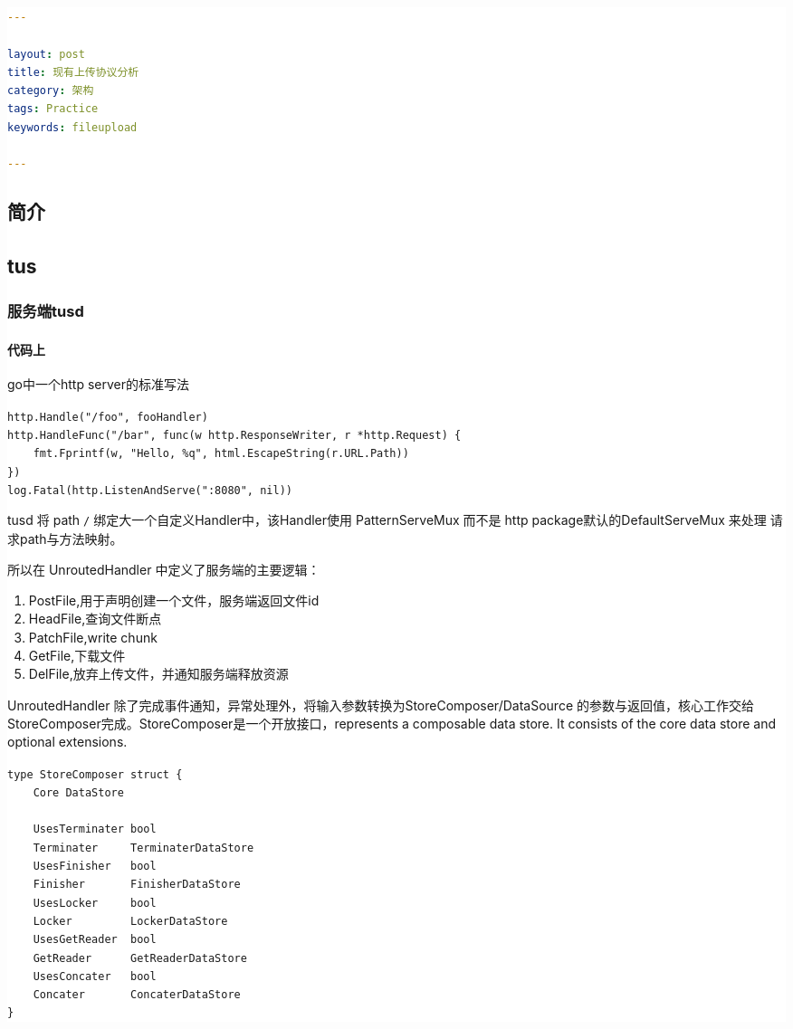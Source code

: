 ```yaml
---

layout: post
title: 现有上传协议分析
category: 架构
tags: Practice
keywords: fileupload

---
```


## 简介

## tus


### 服务端tusd

#### 代码上

go中一个http server的标准写法

	http.Handle("/foo", fooHandler)
	http.HandleFunc("/bar", func(w http.ResponseWriter, r *http.Request) {
		fmt.Fprintf(w, "Hello, %q", html.EscapeString(r.URL.Path))
	})
	log.Fatal(http.ListenAndServe(":8080", nil))

tusd 将 path `/` 绑定大一个自定义Handler中，该Handler使用 PatternServeMux 而不是 http package默认的DefaultServeMux 来处理 请求path与方法映射。

所以在 UnroutedHandler 中定义了服务端的主要逻辑：

1. PostFile,用于声明创建一个文件，服务端返回文件id
2. HeadFile,查询文件断点
3. PatchFile,write chunk
4. GetFile,下载文件
5. DelFile,放弃上传文件，并通知服务端释放资源

UnroutedHandler 除了完成事件通知，异常处理外，将输入参数转换为StoreComposer/DataSource 的参数与返回值，核心工作交给StoreComposer完成。StoreComposer是一个开放接口，represents a composable data store. It consists of the core data store and optional extensions.

	type StoreComposer struct {
		Core DataStore
	
		UsesTerminater bool
		Terminater     TerminaterDataStore
		UsesFinisher   bool
		Finisher       FinisherDataStore
		UsesLocker     bool
		Locker         LockerDataStore
		UsesGetReader  bool
		GetReader      GetReaderDataStore
		UsesConcater   bool
		Concater       ConcaterDataStore
	}
	